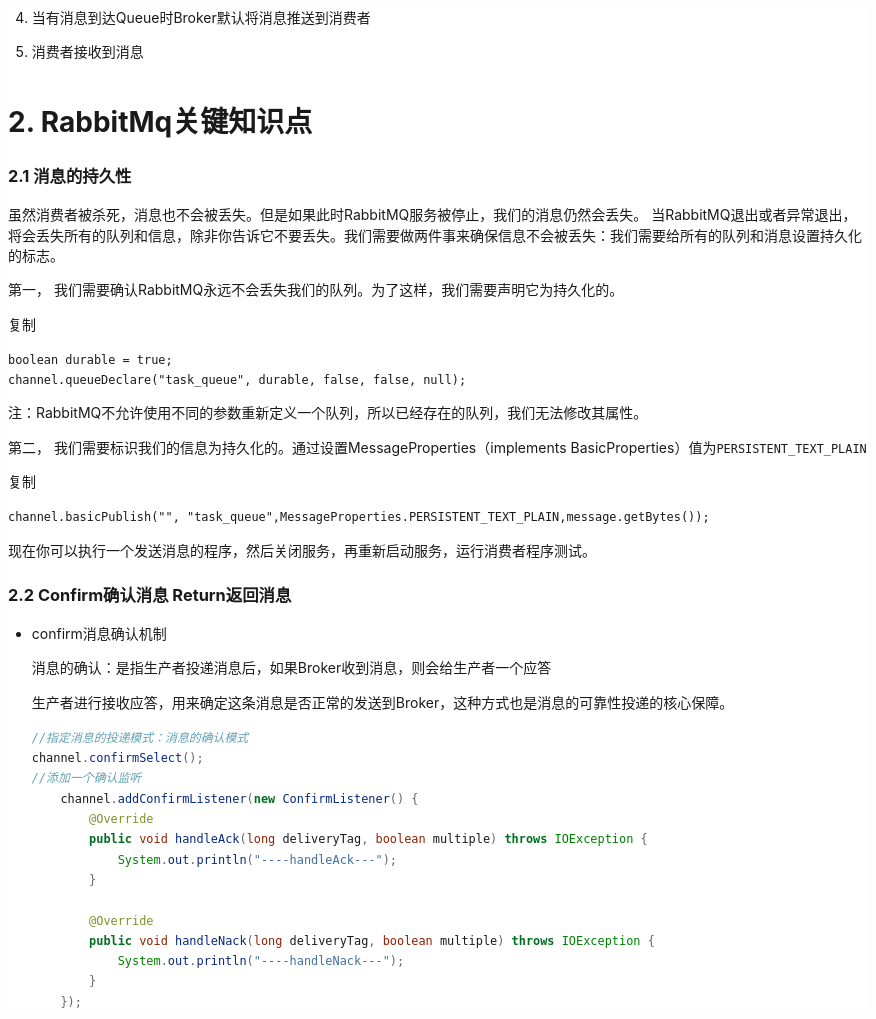   4. 当有消息到达Queue时Broker默认将消息推送到消费者

  5. 消费者接收到消息

  # 2. RabbitMq关键知识点

  ### 2.1 消息的持久性

  虽然消费者被杀死，消息也不会被丢失。但是如果此时RabbitMQ服务被停止，我们的消息仍然会丢失。
  当RabbitMQ退出或者异常退出，将会丢失所有的队列和信息，除非你告诉它不要丢失。我们需要做两件事来确保信息不会被丢失：我们需要给所有的队列和消息设置持久化的标志。

  第一， 我们需要确认RabbitMQ永远不会丢失我们的队列。为了这样，我们需要声明它为持久化的。

  复制

  ```
  boolean durable = true;
  channel.queueDeclare("task_queue", durable, false, false, null);
  ```

  注：RabbitMQ不允许使用不同的参数重新定义一个队列，所以已经存在的队列，我们无法修改其属性。

  第二， 我们需要标识我们的信息为持久化的。通过设置MessageProperties（implements BasicProperties）值为`PERSISTENT_TEXT_PLAIN`

  复制

  ```
  channel.basicPublish("", "task_queue",MessageProperties.PERSISTENT_TEXT_PLAIN,message.getBytes());
  ```

  现在你可以执行一个发送消息的程序，然后关闭服务，再重新启动服务，运行消费者程序测试。

  ### 2.2 Confirm确认消息 Return返回消息

  - confirm消息确认机制

    消息的确认：是指生产者投递消息后，如果Broker收到消息，则会给生产者一个应答

    生产者进行接收应答，用来确定这条消息是否正常的发送到Broker，这种方式也是消息的可靠性投递的核心保障。

    ```java
    //指定消息的投递模式：消息的确认模式
    channel.confirmSelect();
    //添加一个确认监听
        channel.addConfirmListener(new ConfirmListener() {
            @Override
            public void handleAck(long deliveryTag, boolean multiple) throws IOException {
                System.out.println("----handleAck---");
            }
     
            @Override
            public void handleNack(long deliveryTag, boolean multiple) throws IOException {
                System.out.println("----handleNack---");
            }
        });
    ```
